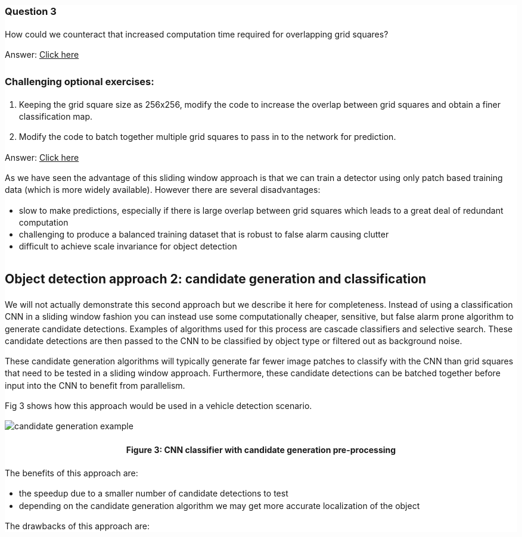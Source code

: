 <a id='question3'></a>
### Question 3

How could we counteract that increased computation time required for overlapping grid squares?

Answer: [Click here](#answer3)

### Challenging optional exercises:

<a id='question-optional-exercise'></a>

1. Keeping the grid square size as 256x256, modify the code to increase the overlap between grid squares and obtain a finer classification map.

2. Modify the code to batch together multiple grid squares to pass in to the network for prediction.

Answer: [Click here](#answer-optional-exercise)

As we have seen the advantage of this sliding window approach is that we can train a detector using only patch based training data (which is more widely available).  However there are several disadvantages:

* slow to make predictions, especially if there is large overlap between grid squares which leads to a great deal of redundant computation
* challenging to produce a balanced training dataset that is robust to false alarm causing clutter
* difficult to achieve scale invariance for object detection

## Object detection approach 2: candidate generation and classification

We will not actually demonstrate this second approach but we describe it here for completeness. Instead of using a classification CNN in a sliding window fashion you can instead use some computationally cheaper, sensitive, but false alarm prone algorithm to generate candidate detections.  Examples of algorithms used for this process are cascade classifiers and selective search.  These candidate detections are then passed to the CNN to be classified by object type or filtered out as background noise.

These candidate generation algorithms will typically generate far fewer image patches to classify with the CNN than grid squares that need to be tested in a sliding window approach.  Furthermore, these candidate detections can be batched together before input into the CNN to benefit from parallelism.

Fig 3 shows how this approach would be used in a vehicle detection scenario.

![candidate generation example](candidate_generation_example.png)
<h4 align="center">Figure 3: CNN classifier with candidate generation pre-processing</h4> 

The benefits of this approach are:

* the speedup due to a smaller number of candidate detections to test
* depending on the candidate generation algorithm we may get more accurate localization of the object

The drawbacks of this approach are:
